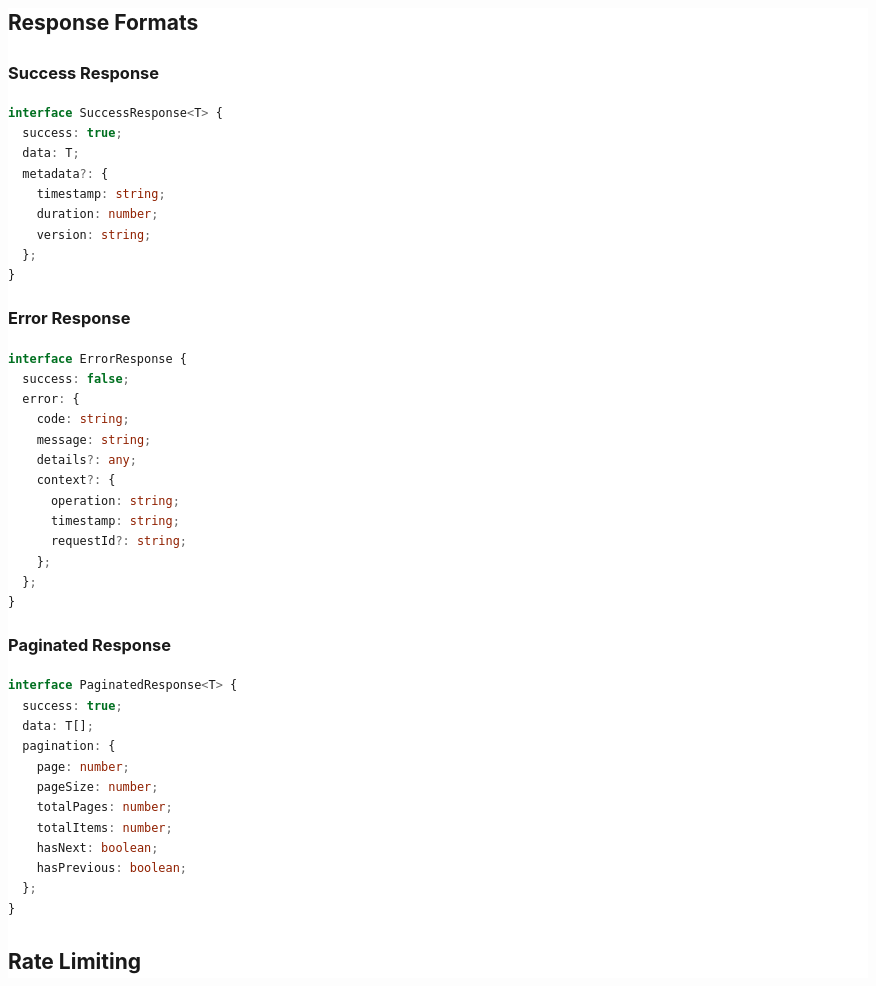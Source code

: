 ## Response Formats

### Success Response

```typescript
interface SuccessResponse<T> {
  success: true;
  data: T;
  metadata?: {
    timestamp: string;
    duration: number;
    version: string;
  };
}
```

### Error Response

```typescript
interface ErrorResponse {
  success: false;
  error: {
    code: string;
    message: string;
    details?: any;
    context?: {
      operation: string;
      timestamp: string;
      requestId?: string;
    };
  };
}
```

### Paginated Response

```typescript
interface PaginatedResponse<T> {
  success: true;
  data: T[];
  pagination: {
    page: number;
    pageSize: number;
    totalPages: number;
    totalItems: number;
    hasNext: boolean;
    hasPrevious: boolean;
  };
}
```

## Rate Limiting
